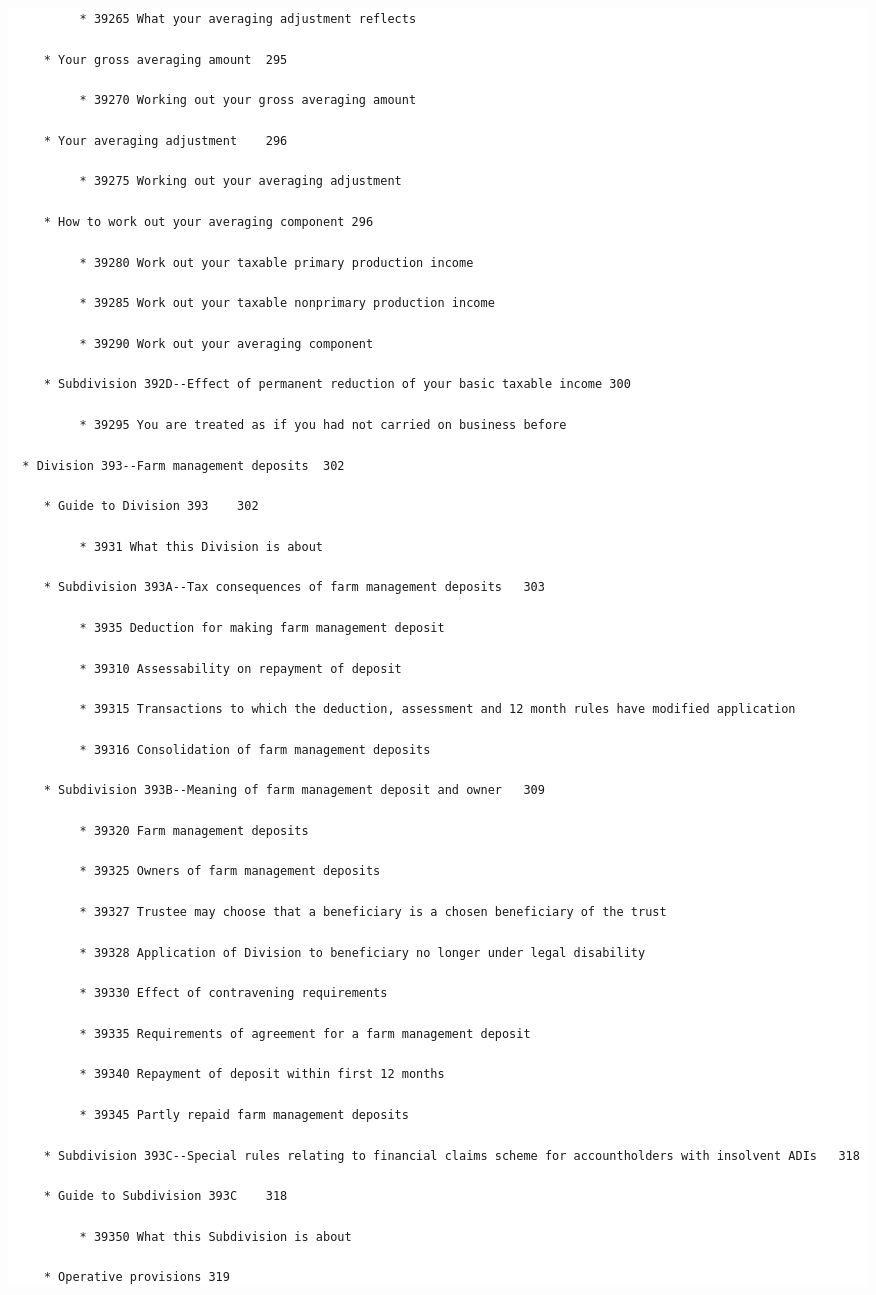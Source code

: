               * 39265 What your averaging adjustment reflects 

         * Your gross averaging amount	295

              * 39270 Working out your gross averaging amount 

         * Your averaging adjustment	296

              * 39275 Working out your averaging adjustment 

         * How to work out your averaging component	296

              * 39280 Work out your taxable primary production income 

              * 39285 Work out your taxable nonprimary production income 

              * 39290 Work out your averaging component 

         * Subdivision 392D--Effect of permanent reduction of your basic taxable income	300

              * 39295 You are treated as if you had not carried on business before 

      * Division 393--Farm management deposits	302

         * Guide to Division 393	302

              * 3931 What this Division is about 

         * Subdivision 393A--Tax consequences of farm management deposits	303

              * 3935 Deduction for making farm management deposit 

              * 39310 Assessability on repayment of deposit 

              * 39315 Transactions to which the deduction, assessment and 12 month rules have modified application 

              * 39316 Consolidation of farm management deposits 

         * Subdivision 393B--Meaning of farm management deposit and owner	309

              * 39320 Farm management deposits 

              * 39325 Owners of farm management deposits 

              * 39327 Trustee may choose that a beneficiary is a chosen beneficiary of the trust 

              * 39328 Application of Division to beneficiary no longer under legal disability 

              * 39330 Effect of contravening requirements 

              * 39335 Requirements of agreement for a farm management deposit 

              * 39340 Repayment of deposit within first 12 months 

              * 39345 Partly repaid farm management deposits 

         * Subdivision 393C--Special rules relating to financial claims scheme for accountholders with insolvent ADIs	318

         * Guide to Subdivision 393C	318

              * 39350 What this Subdivision is about 

         * Operative provisions	319
